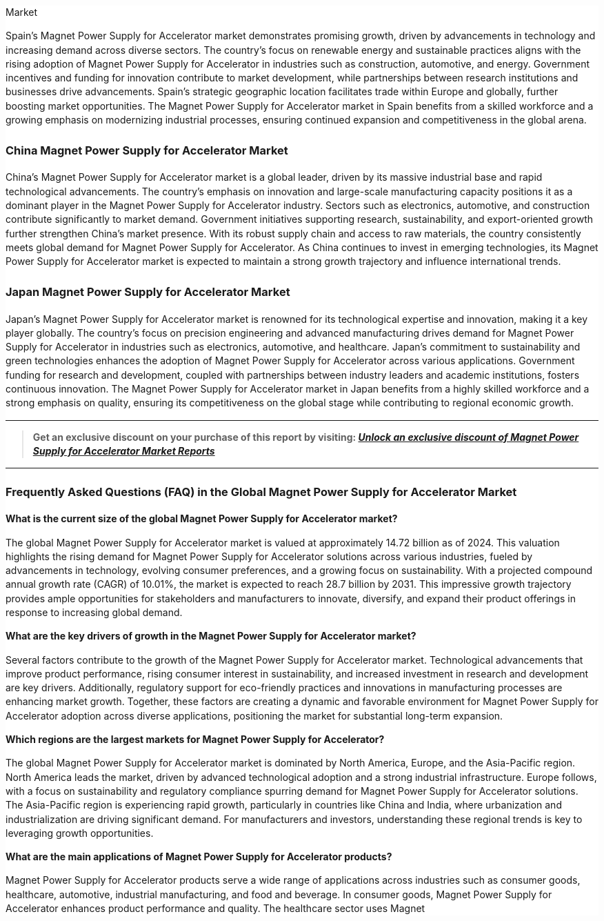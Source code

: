 Market</h3><p>Spain&rsquo;s Magnet Power Supply for Accelerator market demonstrates promising growth, driven by advancements in technology and increasing demand across diverse sectors. The country&rsquo;s focus on renewable energy and sustainable practices aligns with the rising adoption of Magnet Power Supply for Accelerator in industries such as construction, automotive, and energy. Government incentives and funding for innovation contribute to market development, while partnerships between research institutions and businesses drive advancements. Spain&rsquo;s strategic geographic location facilitates trade within Europe and globally, further boosting market opportunities. The Magnet Power Supply for Accelerator market in Spain benefits from a skilled workforce and a growing emphasis on modernizing industrial processes, ensuring continued expansion and competitiveness in the global arena.</p><h3>China Magnet Power Supply for Accelerator Market</h3><p>China&rsquo;s Magnet Power Supply for Accelerator market is a global leader, driven by its massive industrial base and rapid technological advancements. The country&rsquo;s emphasis on innovation and large-scale manufacturing capacity positions it as a dominant player in the Magnet Power Supply for Accelerator industry. Sectors such as electronics, automotive, and construction contribute significantly to market demand. Government initiatives supporting research, sustainability, and export-oriented growth further strengthen China&rsquo;s market presence. With its robust supply chain and access to raw materials, the country consistently meets global demand for Magnet Power Supply for Accelerator. As China continues to invest in emerging technologies, its Magnet Power Supply for Accelerator market is expected to maintain a strong growth trajectory and influence international trends.</p><h3>Japan Magnet Power Supply for Accelerator Market</h3><p>Japan&rsquo;s Magnet Power Supply for Accelerator market is renowned for its technological expertise and innovation, making it a key player globally. The country&rsquo;s focus on precision engineering and advanced manufacturing drives demand for Magnet Power Supply for Accelerator in industries such as electronics, automotive, and healthcare. Japan&rsquo;s commitment to sustainability and green technologies enhances the adoption of Magnet Power Supply for Accelerator across various applications. Government funding for research and development, coupled with partnerships between industry leaders and academic institutions, fosters continuous innovation. The Magnet Power Supply for Accelerator market in Japan benefits from a highly skilled workforce and a strong emphasis on quality, ensuring its competitiveness on the global stage while contributing to regional economic growth.</p><hr /><blockquote><p><strong>Get an exclusive discount on your purchase of this report by visiting: <em><a href="://marketresearchpulse.com/ask-for-discount/26079?utm_source=Github&amp;utm_medium=030">Unlock an exclusive discount of Magnet Power Supply for Accelerator Market Reports</a></em>&nbsp;</strong></p></blockquote><hr /><h3>Frequently Asked Questions (FAQ) in the Global Magnet Power Supply for Accelerator Market</h3><p><strong>What is the current size of the global Magnet Power Supply for Accelerator market?</strong></p><p>The global Magnet Power Supply for Accelerator market is valued at approximately 14.72 billion as of 2024. This valuation highlights the rising demand for Magnet Power Supply for Accelerator solutions across various industries, fueled by advancements in technology, evolving consumer preferences, and a growing focus on sustainability. With a projected compound annual growth rate (CAGR) of 10.01%, the market is expected to reach 28.7 billion by 2031. This impressive growth trajectory provides ample opportunities for stakeholders and manufacturers to innovate, diversify, and expand their product offerings in response to increasing global demand.</p><p><strong>What are the key drivers of growth in the Magnet Power Supply for Accelerator market?</strong></p><p>Several factors contribute to the growth of the Magnet Power Supply for Accelerator market. Technological advancements that improve product performance, rising consumer interest in sustainability, and increased investment in research and development are key drivers. Additionally, regulatory support for eco-friendly practices and innovations in manufacturing processes are enhancing market growth. Together, these factors are creating a dynamic and favorable environment for Magnet Power Supply for Accelerator adoption across diverse applications, positioning the market for substantial long-term expansion.</p><p><strong>Which regions are the largest markets for Magnet Power Supply for Accelerator?</strong></p><p>The global Magnet Power Supply for Accelerator market is dominated by North America, Europe, and the Asia-Pacific region. North America leads the market, driven by advanced technological adoption and a strong industrial infrastructure. Europe follows, with a focus on sustainability and regulatory compliance spurring demand for Magnet Power Supply for Accelerator solutions. The Asia-Pacific region is experiencing rapid growth, particularly in countries like China and India, where urbanization and industrialization are driving significant demand. For manufacturers and investors, understanding these regional trends is key to leveraging growth opportunities.</p><p><strong>What are the main applications of Magnet Power Supply for Accelerator products?</strong></p><p>Magnet Power Supply for Accelerator products serve a wide range of applications across industries such as consumer goods, healthcare, automotive, industrial manufacturing, and food and beverage. In consumer goods, Magnet Power Supply for Accelerator enhances product performance and quality. The healthcare sector uses Magnet
